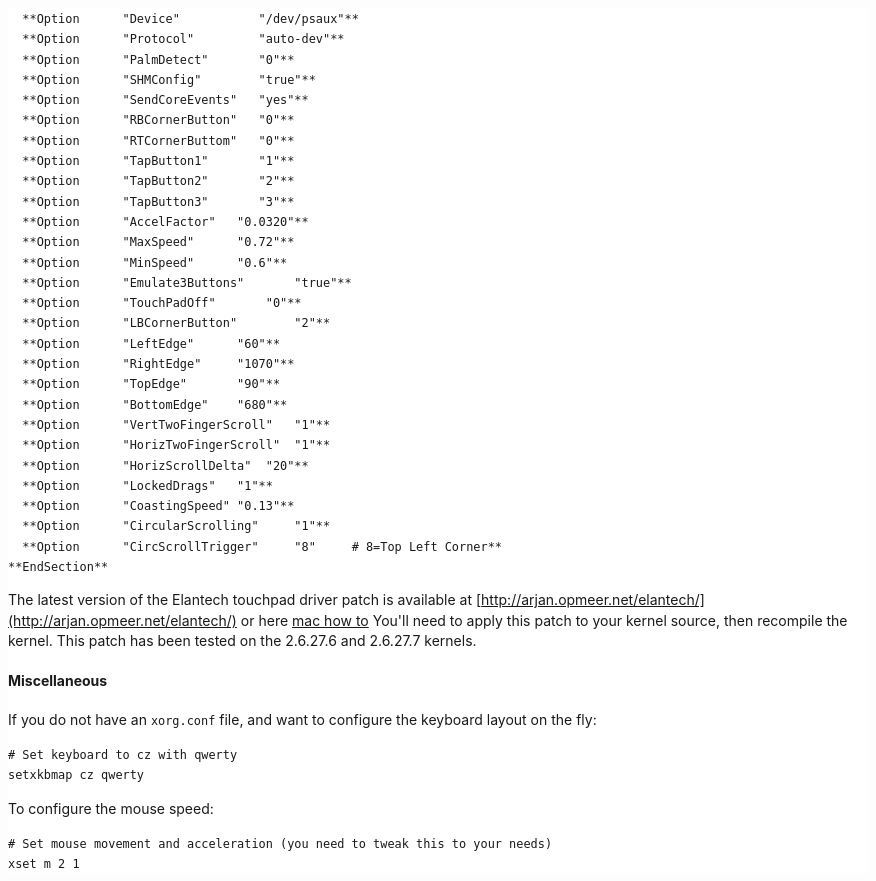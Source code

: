 ```
  **Option      "Device"           "/dev/psaux"**
  **Option      "Protocol"         "auto-dev"**
  **Option      "PalmDetect"       "0"**
  **Option      "SHMConfig"        "true"**
  **Option      "SendCoreEvents"   "yes"**
  **Option      "RBCornerButton"   "0"**
  **Option      "RTCornerButtom"   "0"**
  **Option      "TapButton1"       "1"**
  **Option      "TapButton2"       "2"**
  **Option      "TapButton3"       "3"**
  **Option      "AccelFactor"   "0.0320"**
  **Option      "MaxSpeed"      "0.72"**
  **Option      "MinSpeed"      "0.6"**
  **Option      "Emulate3Buttons"       "true"**
  **Option      "TouchPadOff"       "0"**
  **Option      "LBCornerButton"        "2"**
  **Option      "LeftEdge"      "60"**
  **Option      "RightEdge"     "1070"**
  **Option      "TopEdge"       "90"**
  **Option      "BottomEdge"    "680"**
  **Option      "VertTwoFingerScroll"   "1"**
  **Option      "HorizTwoFingerScroll"  "1"**
  **Option      "HorizScrollDelta"  "20"**
  **Option      "LockedDrags"   "1"**
  **Option      "CoastingSpeed" "0.13"**
  **Option      "CircularScrolling"     "1"**
  **Option      "CircScrollTrigger"     "8"     # 8=Top Left Corner**
**EndSection**

```

The latest version of the Elantech touchpad driver patch is available at [http://arjan.opmeer.net/elantech/](http://arjan.opmeer.net/elantech/) or here [mac how to](http://www.mac-how.net/) You'll need to apply this patch to your kernel source, then recompile the kernel. This patch has been tested on the 2.6.27.6 and 2.6.27.7 kernels.

#### Miscellaneous

If you do not have an `xorg.conf` file, and want to configure the keyboard layout on the fly:

```
# Set keyboard to cz with qwerty
setxkbmap cz qwerty

```

To configure the mouse speed:

```
# Set mouse movement and acceleration (you need to tweak this to your needs)
xset m 2 1

```
